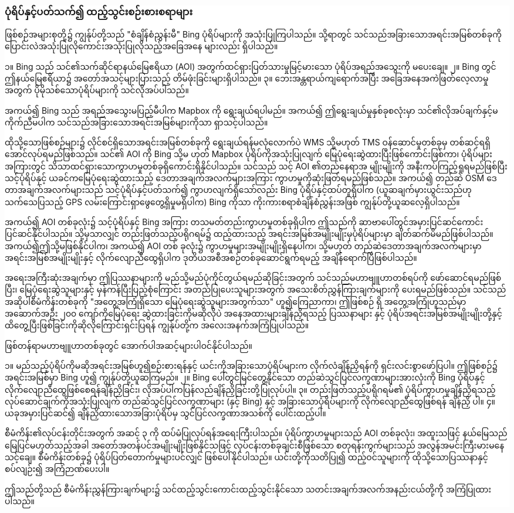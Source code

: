 ### ပုံရိပ်နှင့်ပတ်သက်၍ ထည့်သွင်းစဉ်းစားစရာများ

ဖြစ်စဉ်အများစုတို့၌ ကျွန်ုပ်တို့သည် "စံချိန်စံညွှန်းမီ" Bing ပုံရိပ်များကို အသုံးပြုကြပါသည်။ သို့ရာတွင် သင်သည်အခြားသောအရင်းအမြစ်တစ်ခုကို ပြောင်းလဲအသုံးပြုလိုကောင်းအသုံးပြုလိုသည့်အခြေအနေ များလည်း ရှိပါသည်။ 

၁။ Bing သည် သင်၏သက်ဆိုင်ရာနယ်မြေဧရိယာ (AOI) အတွက်ထင်ရှားပြတ်သားမှုမြင့်မားသော ပုံရိပ်အရည်အသွေးကို မပေးချေ။
၂။ Bing တွင် ဤနယ်မြေဧရိယာ၌ အတော်အသင့်များပြားသည့် တိမ်ဖုံးခြင်းများရှိပါသည်။
၃။ ဘေးအန္တရာယ်ကျရောက်အပြီး အခြေအနေအကဲဖြတ်လေ့လာမှုအတွက် ပိုမိုသစ်သောပုံရိပ်များကို သင်လိုအပ်ပါသည်။

အကယ်၍ Bing သည် အရည်အသွေးမပြည့်မီပါက Mapbox ကို ရွေးချယ်ရပါမည်။ အကယ်၍ ဤရွေးချယ်မှုနှစ်ခုစလုံးမှာ သင်၏လိုအပ်ချက်နှင့်မကိုက်ညီမပါက သင်သည်အခြားသောအရင်းအမြစ်များကိုသာ ရှာသင့်ပါသည်။ 

ထိုသို့သောဖြစ်စဉ်များ၌ လိုင်စင်ရှိသောအရင်းအမြစ်တစ်ခုကို ရွေးချယ်ရန်မလုံလောက်ပဲ WMS သို့မဟုတ် TMS ဝန်ဆောင်မှုတစ်ခုမှ တစ်ဆင့်ရရှိအောင်လုပ်ရမည်ဖြစ်သည်။ သင်၏ AOI ကို Bing သို့မ ဟုတ် Mapbox ပုံရိပ်ကိုအသုံးပြုလျက် မြေပုံရေးဆွဲထားပြီးဖြစ်ကောင်းဖြစ်ကာ၊ ပုံရိပ်များအကြားတွင် သိသာထင်ရှားသောကွာဟမှုတစ်ခုရှိကောင်းရှိနိုင်ပါသည်။ သင်သည် သင့်  AOI ၏တည်နေရာအ မျိုးမျိုးကို အနီးကပ်ကြည့်ရှုရမည်ဖြစ်ပြီး သင့်ပုံရိပ်နှင့် ယခင်ကမြေပုံရေးဆွဲထားသည့် ဒေတာအချက်အလက်များအကြား ကွာဟမှုကိုဆုံးဖြတ်ရမည်ဖြစ်သည်။ အကယ်၍ တည်ဆဲ OSM ဒေတာအချက်အလက်များသည် သင့်ပုံရိပ်နှင့်ပတ်သက်၍ ကွာဟလျက်ရှိသော်လည်း Bing ပုံရိပ်နှင့်ထပ်တူရှိပါက (ယူဆချက်မှားယွင်းသည်ဟု သက်သေပြသည့် GPS လမ်းကြောင်းရှာဖွေတွေ့ရှိမှုမရှိပါက) Bing ကိုသာ ကိုးကားစရာစံချိန်စံညွှန်းအဖြစ် ကျွန်ုပ်တို့ယူဆလေ့ရှိပါသည်။ 

အကယ်၍ AOI တစ်ခုလုံး၌ သင့်ပုံရိပ်နှင့် Bing အကြား တသမတ်တည်းကွာဟမှုတစ်ခုရှိပါက ဤသည်ကို ဆာဗာပေါ်တွင်အမှားပြင်ဆင်ကောင်းပြင်ဆင်နိုင်ပါသည်။ သို့မှသာလျှင် တည်းဖြတ်သည့်ပရိုဂရမ်၌ ထည့်ထားသည့် အရင်းအမြစ်အမျိုးမျိုးမှပုံရိပ်များမှာ ချိတ်ဆက်မိမည်ဖြစ်ပါသည်။ အကယ်၍ဤသို့မဖြစ်နိုင်ပါက၊ အကယ်၍ AOI တစ် ခုလုံး၌ ကွာဟမှုများအမျိုးမျိုးရှိနေပါက၊ သို့မဟုတ် တည်ဆဲဒေတာအချက်အလက်များမှာ အရင်းအမြစ်အမျိုးမျိုးနှင့် လိုက်လျောညီထွေရှိပါက ဒုတိယအစီအစဉ်တစ်ခုဆောင်ရွက်ရမည့် အချိန်ရောက်ပြီဖြစ်ပါသည်။ 

အရေးအကြီးဆုံးအချက်မှာ ဤပြဿနာများကို မည်သို့မည်ပုံကိုင်တွယ်ရမည်ဆိုခြင်းအတွက် သင်သည်မဟာဗျူဟာတစ်ရပ်ကို ဖော်ဆောင်ရမည်ဖြစ်ပြီး၊ မြေပုံရေးဆွဲသူများနှင့် မှန်ကန်ပြီးပြည့်စုံကြောင်း အတည်ပြုပေးသူများအတွက် အသေးစိတ်ညွှန်ကြားချက်များကို ပေးရမည်ဖြစ်သည်။ သင်သည် အဆိုပါစီမံကိန်းတစ်ခုကို "အတွေ့အကြုံရှိသော မြေပုံရေးဆွဲသူများအတွက်သာ" ဟူ၍ကြေညာကာ၊ ဤဖြစ်စဉ် ရှိ အတွေ့အကြုံဟူသည်မှာ အဆောက်အဦး ၂၀၀ ကျော်ကိုမြေပုံရေး ဆွဲထားခြင်းကိုမဆိုလိုပဲ အနေအထားများချိန်ညှိရသည့် ပြဿနာများ နှင့် ပုံရိပ်အရင်းအမြစ်အမျိုးမျိုးတို့နှင့် ထိတွေ့ပြီးဖြစ်ခြင်းကိုဆိုလိုကြောင်းရှင်းပြရန် ကျွန်ုပ်တို့က အလေးအနက်အကြံပြုပါသည်။ 

ဖြစ်တန်ရာမဟာဗျူဟာတစ်ခုတွင် အောက်ပါအဆင့်များပါဝင်နိုင်ပါသည်။

၁။ မည်သည့်ပုံရိပ်ကိုမဆိုအရင်းအမြစ်ဟူ၍စဉ်းစားရန်နှင့် ယင်းကိုအခြားသောပုံရိပ်များက လိုက်လံချိန်ညှိရန်ကို ရှင်းလင်းစွာဖော်ပြပါ။ ဤဖြစ်စဉ်၌ အရင်းအမြစ်မှာ Bing ဟူ၍ ကျွန်ုပ်တို့ယူဆကြမည်။
၂။ Bing ပေါ်တွင်မြင်တွေ့နိုင်သော တည်ဆဲသွင်ပြင်လက္ခဏာများအားလုံးကို Bing ပုံရိပ်နှင့် လိုက်လျောညီထွေဖြစ်စေရန်ချိန်ညှိခြင်း၊ လိုအပ်ပါကပြန်လည်ချိန်ညှိခြင်းတို့ပြုလုပ်ပါ။
၃။ တည်းဖြတ်သည့်ပရိုဂရမ်၏ ပုံရိပ်ကွာဟမှုချိန်ညှိရသည့်လုပ်ဆောင်ချက်ကိုအသုံးပြုလျက် တည်ဆဲသွင်ပြင်လက္ခဏာများ (နှင့် Bing) နှင့် အခြားသောပုံရိပ်များကို လိုက်လျောညီထွေဖြစ်ရန် ချိန်ညှိ ပါ။ 
၄။ ယခုအမှားပြင်ဆင်၍ ချိန်ညှိထားသောအခြားပုံရိပ်မှ သွင်ပြင်လက္ခဏာအသစ်ကို ပေါင်းထည့်ပါ။ 

စီမံကိန်း၏လုပ်ငန်းတိုင်းအတွက် အဆင့် ၃ ကို ထပ်မံပြုလုပ်ရန်အရေးကြီးပါသည်။ ပုံရိပ်ကွာဟမှုများသည် AOI တစ်ခုလုံး၊ အထူးသဖြင့် နယ်မြေသည်မြေပြင်မဟုတ်သည့်အခါ အတော်အတန်ပင်အမျိုးမျိုးဖြစ်နိုင်သဖြင့် လုပ်ငန်းတစ်ခုချင်းစီဖြစ်သော စတုရန်းကွက်များသည် အလွန်အမင်းကြီးမားမနေသင့်ချေ။ စီမံကိန်းတစ်ခု၌ ပုံရိပ်ပြတ်တောက်မှုများပင်လျှင် ဖြစ်ပေါ်နိုင်ပါသည်။ ယင်းတို့ကိုသတိပြု၍ ထည့်ဝင်သူများကို ထိုသို့သောပြဿနာနှင့်စပ်လျဉ်း၍ အကြံဉာဏ်ပေးပါ။ 

ဤသည်တို့သည် စီမံကိန်းညွှန်ကြားချက်များ၌ သင်ထည့်သွင်းကောင်းထည့်သွင်းနိုင်သော သတင်းအချက်အလက်အနည်းငယ်တို့ကို အကြံပြုထားပါသည်။ 
